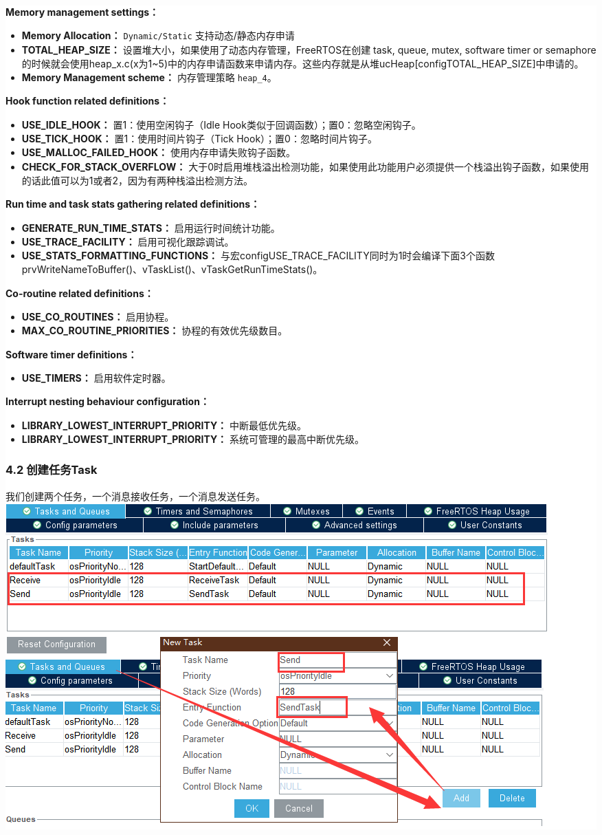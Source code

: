 **Memory management settings：**

- **Memory Allocation：** `Dynamic/Static` 支持动态/静态内存申请
- **TOTAL_HEAP_SIZE：** 设置堆大小，如果使用了动态内存管理，FreeRTOS在创建 task, queue, mutex, software timer or semaphore的时候就会使用heap_x.c(x为1~5)中的内存申请函数来申请内存。这些内存就是从堆ucHeap[configTOTAL_HEAP_SIZE]中申请的。
- **Memory Management scheme：** 内存管理策略 `heap_4`。

**Hook function related definitions：**

- **USE_IDLE_HOOK：** 置1：使用空闲钩子（Idle Hook类似于回调函数）；置0：忽略空闲钩子。
- **USE_TICK_HOOK：** 置1：使用时间片钩子（Tick Hook）；置0：忽略时间片钩子。
- **USE_MALLOC_FAILED_HOOK：** 使用内存申请失败钩子函数。
- **CHECK_FOR_STACK_OVERFLOW：** 大于0时启用堆栈溢出检测功能，如果使用此功能用户必须提供一个栈溢出钩子函数，如果使用的话此值可以为1或者2，因为有两种栈溢出检测方法。

**Run time and task stats gathering related definitions：**

- **GENERATE_RUN_TIME_STATS：** 启用运行时间统计功能。
- **USE_TRACE_FACILITY：** 启用可视化跟踪调试。
- **USE_STATS_FORMATTING_FUNCTIONS：** 与宏configUSE_TRACE_FACILITY同时为1时会编译下面3个函数prvWriteNameToBuffer()、vTaskList()、vTaskGetRunTimeStats()。

**Co-routine related definitions：**

- **USE_CO_ROUTINES：** 启用协程。
- **MAX_CO_ROUTINE_PRIORITIES：** 协程的有效优先级数目。

**Software timer definitions：**

- **USE_TIMERS：** 启用软件定时器。

**Interrupt nesting behaviour configuration：**

- **LIBRARY_LOWEST_INTERRUPT_PRIORITY：** 中断最低优先级。
- **LIBRARY_LOWEST_INTERRUPT_PRIORITY：** 系统可管理的最高中断优先级。



###  4.2   创建任务Task

我们创建两个任务，一个消息接收任务，一个消息发送任务。
![img](STM32CudeMX_FreeRTOS.assets/f30240d543772706a360e39700315ae6.png)
![img](STM32CudeMX_FreeRTOS.assets/29f8c4f7916ca34247772a3bb4835381.png)
